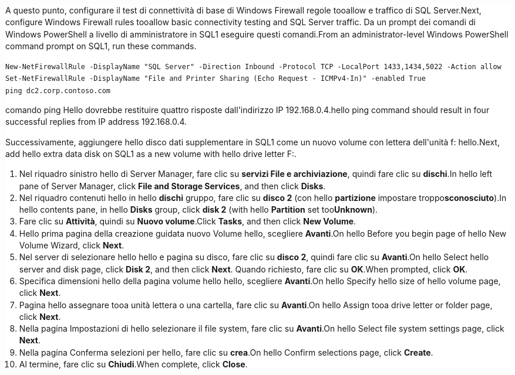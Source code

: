 <span data-ttu-id="b5214-130">A questo punto, configurare il test di connettività di base di Windows Firewall regole tooallow e traffico di SQL Server.</span><span class="sxs-lookup"><span data-stu-id="b5214-130">Next, configure Windows Firewall rules tooallow basic connectivity testing and SQL Server traffic.</span></span> <span data-ttu-id="b5214-131">Da un prompt dei comandi di Windows PowerShell a livello di amministratore in SQL1 eseguire questi comandi.</span><span class="sxs-lookup"><span data-stu-id="b5214-131">From an administrator-level Windows PowerShell command prompt on SQL1, run these commands.</span></span>

    New-NetFirewallRule -DisplayName "SQL Server" -Direction Inbound -Protocol TCP -LocalPort 1433,1434,5022 -Action allow 
    Set-NetFirewallRule -DisplayName "File and Printer Sharing (Echo Request - ICMPv4-In)" -enabled True
    ping dc2.corp.contoso.com

<span data-ttu-id="b5214-132">comando ping Hello dovrebbe restituire quattro risposte dall'indirizzo IP 192.168.0.4.</span><span class="sxs-lookup"><span data-stu-id="b5214-132">hello ping command should result in four successful replies from IP address 192.168.0.4.</span></span>

<span data-ttu-id="b5214-133">Successivamente, aggiungere hello disco dati supplementare in SQL1 come un nuovo volume con lettera dell'unità f: hello.</span><span class="sxs-lookup"><span data-stu-id="b5214-133">Next, add hello extra data disk on SQL1 as a new volume with hello drive letter F:.</span></span>

1. <span data-ttu-id="b5214-134">Nel riquadro sinistro hello di Server Manager, fare clic su **servizi File e archiviazione**, quindi fare clic su **dischi**.</span><span class="sxs-lookup"><span data-stu-id="b5214-134">In hello left pane of Server Manager, click **File and Storage Services**, and then click **Disks**.</span></span>
2. <span data-ttu-id="b5214-135">Nel riquadro contenuti hello in hello **dischi** gruppo, fare clic su **disco 2** (con hello **partizione** impostare troppo**sconosciuto**).</span><span class="sxs-lookup"><span data-stu-id="b5214-135">In hello contents pane, in hello **Disks** group, click **disk 2** (with hello **Partition** set too**Unknown**).</span></span>
3. <span data-ttu-id="b5214-136">Fare clic su **Attività**, quindi su **Nuovo volume**.</span><span class="sxs-lookup"><span data-stu-id="b5214-136">Click **Tasks**, and then click **New Volume**.</span></span>
4. <span data-ttu-id="b5214-137">Hello prima pagina della creazione guidata nuovo Volume hello, scegliere **Avanti**.</span><span class="sxs-lookup"><span data-stu-id="b5214-137">On hello Before you begin page of hello New Volume Wizard, click **Next**.</span></span>
5. <span data-ttu-id="b5214-138">Nel server di selezionare hello hello e pagina su disco, fare clic su **disco 2**, quindi fare clic su **Avanti**.</span><span class="sxs-lookup"><span data-stu-id="b5214-138">On hello Select hello server and disk page, click **Disk 2**, and then click **Next**.</span></span> <span data-ttu-id="b5214-139">Quando richiesto, fare clic su **OK**.</span><span class="sxs-lookup"><span data-stu-id="b5214-139">When prompted, click **OK**.</span></span>
6. <span data-ttu-id="b5214-140">Specifica dimensioni hello della pagina volume hello hello, scegliere **Avanti**.</span><span class="sxs-lookup"><span data-stu-id="b5214-140">On hello Specify hello size of hello volume page, click **Next**.</span></span>
7. <span data-ttu-id="b5214-141">Pagina hello assegnare tooa unità lettera o una cartella, fare clic su **Avanti**.</span><span class="sxs-lookup"><span data-stu-id="b5214-141">On hello Assign tooa drive letter or folder page, click **Next**.</span></span>
8. <span data-ttu-id="b5214-142">Nella pagina Impostazioni di hello selezionare il file system, fare clic su **Avanti**.</span><span class="sxs-lookup"><span data-stu-id="b5214-142">On hello Select file system settings page, click **Next**.</span></span>
9. <span data-ttu-id="b5214-143">Nella pagina Conferma selezioni per hello, fare clic su **crea**.</span><span class="sxs-lookup"><span data-stu-id="b5214-143">On hello Confirm selections page, click **Create**.</span></span>
10. <span data-ttu-id="b5214-144">Al termine, fare clic su **Chiudi**.</span><span class="sxs-lookup"><span data-stu-id="b5214-144">When complete, click **Close**.</span></span>
